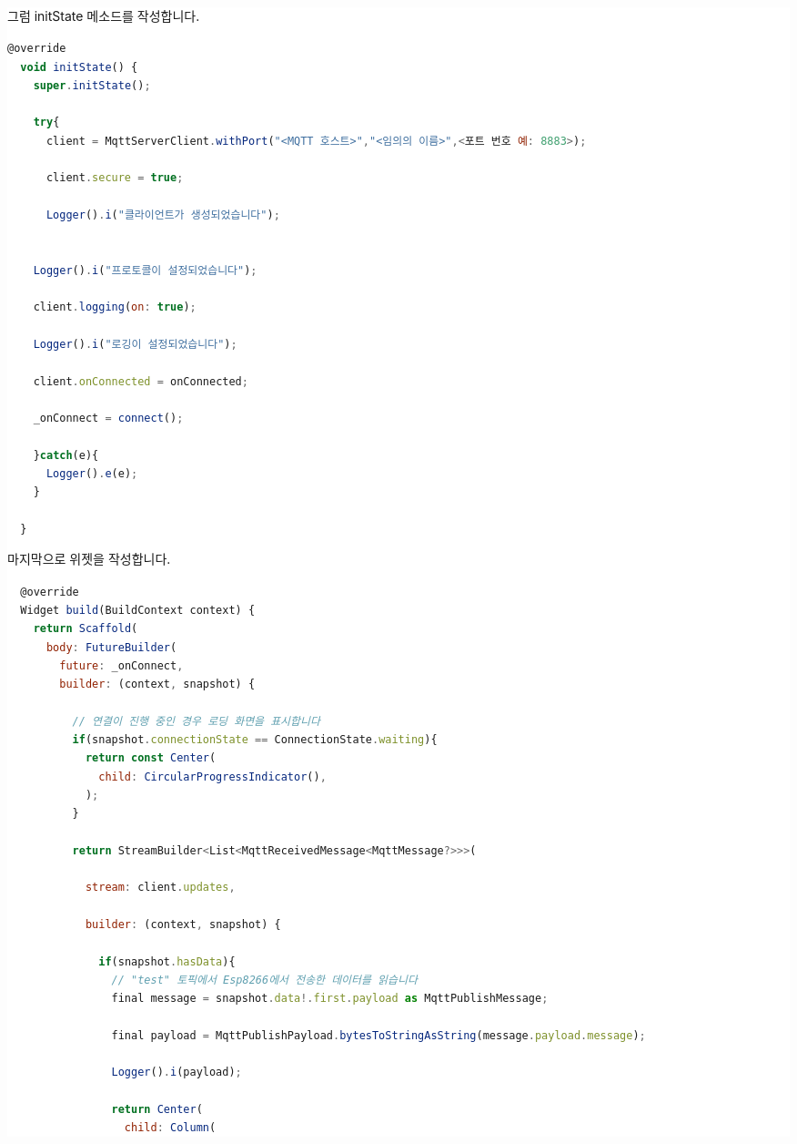 그럼 initState 메소드를 작성합니다.

```js
@override
  void initState() {
    super.initState();

    try{
      client = MqttServerClient.withPort("<MQTT 호스트>","<임의의 이름>",<포트 번호 예: 8883>);

      client.secure = true;

      Logger().i("클라이언트가 생성되었습니다");

    
    Logger().i("프로토콜이 설정되었습니다");

    client.logging(on: true);

    Logger().i("로깅이 설정되었습니다");

    client.onConnected = onConnected;

    _onConnect = connect();

    }catch(e){
      Logger().e(e);
    }

  }
```

마지막으로 위젯을 작성합니다.

```js
  @override
  Widget build(BuildContext context) {
    return Scaffold(
      body: FutureBuilder(
        future: _onConnect,
        builder: (context, snapshot) {
           
          // 연결이 진행 중인 경우 로딩 화면을 표시합니다
          if(snapshot.connectionState == ConnectionState.waiting){
            return const Center(
              child: CircularProgressIndicator(),
            );
          }

          return StreamBuilder<List<MqttReceivedMessage<MqttMessage?>>>(
            
            stream: client.updates,
            
            builder: (context, snapshot) {
          
              if(snapshot.hasData){
                // "test" 토픽에서 Esp8266에서 전송한 데이터를 읽습니다
                final message = snapshot.data!.first.payload as MqttPublishMessage;
                
                final payload = MqttPublishPayload.bytesToStringAsString(message.payload.message);
                
                Logger().i(payload);
                
                return Center(
                  child: Column(
```